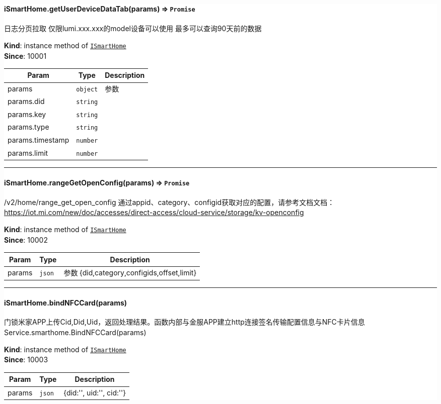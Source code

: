 #### iSmartHome.getUserDeviceDataTab(params) ⇒ <code>Promise</code>
日志分页拉取
仅限lumi.xxx.xxx的model设备可以使用
最多可以查询90天前的数据

**Kind**: instance method of [<code>ISmartHome</code>](#module_miot/service/smarthome..ISmartHome)  
**Since**: 10001  

| Param | Type | Description |
| --- | --- | --- |
| params | <code>object</code> | 参数 |
| params.did | <code>string</code> |  |
| params.key | <code>string</code> |  |
| params.type | <code>string</code> |  |
| params.timestamp | <code>number</code> |  |
| params.limit | <code>number</code> |  |


* * *

<a name="module_miot/service/smarthome..ISmartHome+rangeGetOpenConfig"></a>

#### iSmartHome.rangeGetOpenConfig(params) ⇒ <code>Promise</code>
/v2/home/range_get_open_config
通过appid、category、configid获取对应的配置，请参考文档文档：https://iot.mi.com/new/doc/accesses/direct-access/cloud-service/storage/kv-openconfig

**Kind**: instance method of [<code>ISmartHome</code>](#module_miot/service/smarthome..ISmartHome)  
**Since**: 10002  

| Param | Type | Description |
| --- | --- | --- |
| params | <code>json</code> | 参数 {did,category,configids,offset,limit} |


* * *

<a name="module_miot/service/smarthome..ISmartHome+bindNFCCard"></a>

#### iSmartHome.bindNFCCard(params)
门锁米家APP上传Cid,Did,Uid，返回处理结果。函数内部与金服APP建立http连接签名传输配置信息与NFC卡片信息
Service.smarthome.BindNFCCard(params)

**Kind**: instance method of [<code>ISmartHome</code>](#module_miot/service/smarthome..ISmartHome)  
**Since**: 10003  

| Param | Type | Description |
| --- | --- | --- |
| params | <code>json</code> | {did:'', uid:'', cid:''} |
